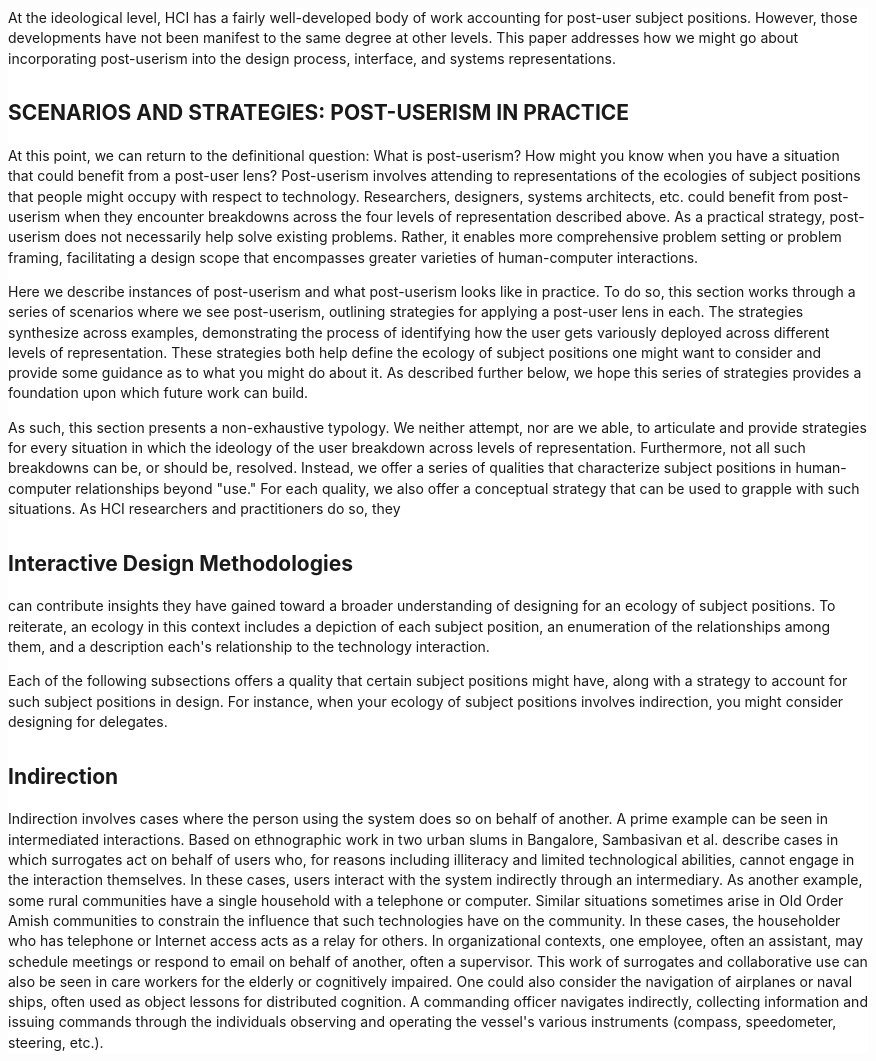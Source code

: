 At the ideological level, HCI has a fairly well-developed body of work accounting for post-user subject positions. However, those developments have not been manifest to the same degree at other levels. This paper addresses how we might go about incorporating post-userism into the design process, interface, and systems representations.


## SCENARIOS AND STRATEGIES: POST-USERISM IN PRACTICE

At this point, we can return to the definitional question: What is post-userism? How might you know when you have a situation that could benefit from a post-user lens? Post-userism involves attending to representations of the ecologies of subject positions that people might occupy with respect to technology. Researchers, designers, systems architects, etc. could benefit from post-userism when they encounter breakdowns across the four levels of representation described above. As a practical strategy, post-userism does not necessarily help solve existing problems. Rather, it enables more comprehensive problem setting or problem framing, facilitating a design scope that encompasses greater varieties of human-computer interactions.

Here we describe instances of post-userism and what post-userism looks like in practice. To do so, this section works through a series of scenarios where we see post-userism, outlining strategies for applying a post-user lens in each. The strategies synthesize across examples, demonstrating the process of identifying how the user gets variously deployed across different levels of representation. These strategies both help define the ecology of subject positions one might want to consider and provide some guidance as to what you might do about it. As described further below, we hope this series of strategies provides a foundation upon which future work can build.

As such, this section presents a non-exhaustive typology. We neither attempt, nor are we able, to articulate and provide strategies for every situation in which the ideology of the user breakdown across levels of representation. Furthermore, not all such breakdowns can be, or should be, resolved. Instead, we offer a series of qualities that characterize subject positions in human-computer relationships beyond "use." For each quality, we also offer a conceptual strategy that can be used to grapple with such situations. As HCI researchers and practitioners do so, they


## Interactive Design Methodologies

can contribute insights they have gained toward a broader understanding of designing for an ecology of subject positions. To reiterate, an ecology in this context includes a depiction of each subject position, an enumeration of the relationships among them, and a description each's relationship to the technology interaction.

Each of the following subsections offers a quality that certain subject positions might have, along with a strategy to account for such subject positions in design. For instance, when your ecology of subject positions involves indirection, you might consider designing for delegates.


## Indirection

Indirection involves cases where the person using the system does so on behalf of another. A prime example can be seen in intermediated interactions. Based on ethnographic work in two urban slums in Bangalore, Sambasivan et al. describe cases in which surrogates act on behalf of users who, for reasons including illiteracy and limited technological abilities, cannot engage in the interaction themselves. In these cases, users interact with the system indirectly through an intermediary. As another example, some rural communities have a single household with a telephone or computer. Similar situations sometimes arise in Old Order Amish communities to constrain the influence that such technologies have on the community. In these cases, the householder who has telephone or Internet access acts as a relay for others. In organizational contexts, one employee, often an assistant, may schedule meetings or respond to email on behalf of another, often a supervisor. This work of surrogates and collaborative use can also be seen in care workers for the elderly or cognitively impaired. One could also consider the navigation of airplanes or naval ships, often used as object lessons for distributed cognition. A commanding officer navigates indirectly, collecting information and issuing commands through the individuals observing and operating the vessel's various instruments (compass, speedometer, steering, etc.).
